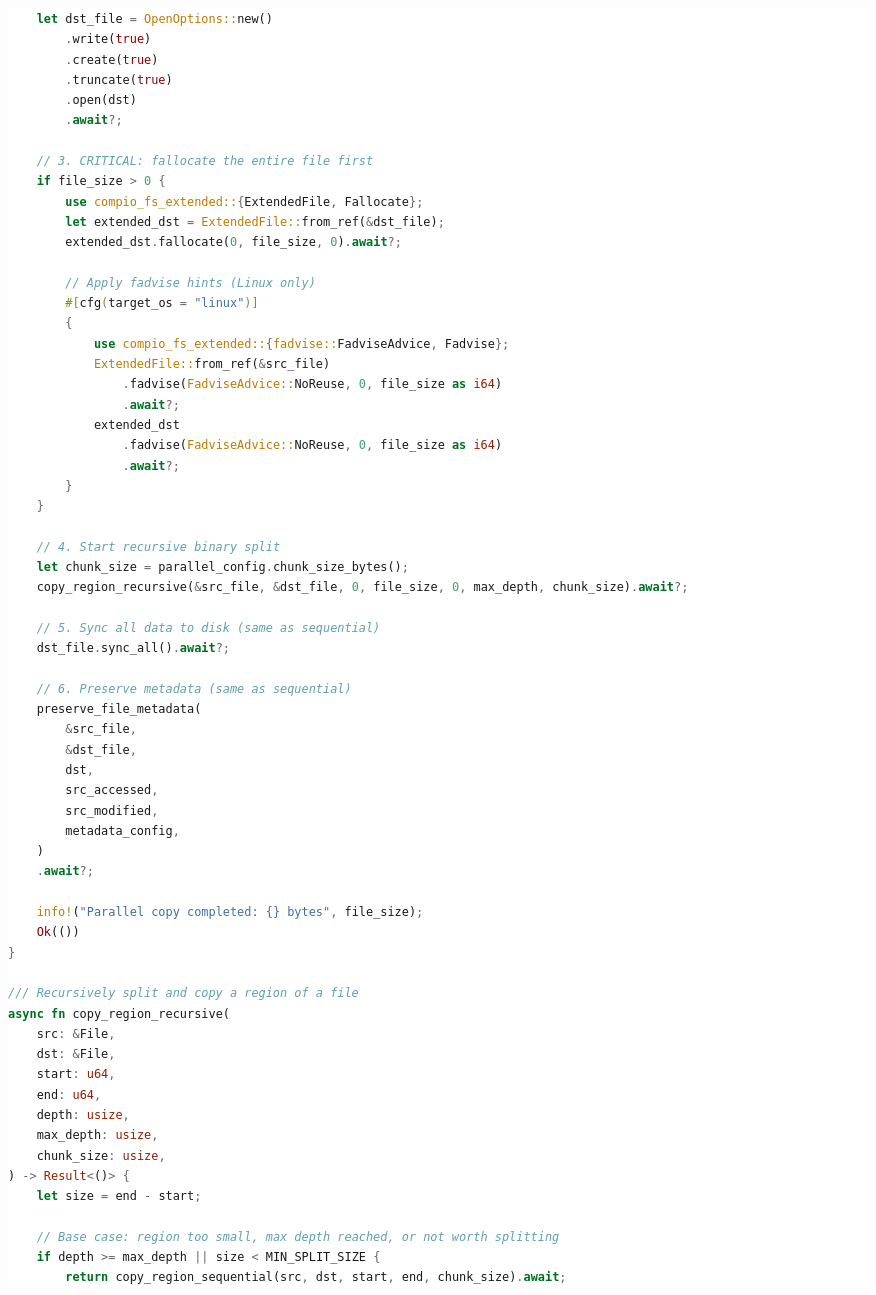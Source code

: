 ```rust
    let dst_file = OpenOptions::new()
        .write(true)
        .create(true)
        .truncate(true)
        .open(dst)
        .await?;

    // 3. CRITICAL: fallocate the entire file first
    if file_size > 0 {
        use compio_fs_extended::{ExtendedFile, Fallocate};
        let extended_dst = ExtendedFile::from_ref(&dst_file);
        extended_dst.fallocate(0, file_size, 0).await?;
        
        // Apply fadvise hints (Linux only)
        #[cfg(target_os = "linux")]
        {
            use compio_fs_extended::{fadvise::FadviseAdvice, Fadvise};
            ExtendedFile::from_ref(&src_file)
                .fadvise(FadviseAdvice::NoReuse, 0, file_size as i64)
                .await?;
            extended_dst
                .fadvise(FadviseAdvice::NoReuse, 0, file_size as i64)
                .await?;
        }
    }

    // 4. Start recursive binary split
    let chunk_size = parallel_config.chunk_size_bytes();
    copy_region_recursive(&src_file, &dst_file, 0, file_size, 0, max_depth, chunk_size).await?;

    // 5. Sync all data to disk (same as sequential)
    dst_file.sync_all().await?;

    // 6. Preserve metadata (same as sequential)
    preserve_file_metadata(
        &src_file,
        &dst_file,
        dst,
        src_accessed,
        src_modified,
        metadata_config,
    )
    .await?;

    info!("Parallel copy completed: {} bytes", file_size);
    Ok(())
}

/// Recursively split and copy a region of a file
async fn copy_region_recursive(
    src: &File,
    dst: &File,
    start: u64,
    end: u64,
    depth: usize,
    max_depth: usize,
    chunk_size: usize,
) -> Result<()> {
    let size = end - start;
    
    // Base case: region too small, max depth reached, or not worth splitting
    if depth >= max_depth || size < MIN_SPLIT_SIZE {
        return copy_region_sequential(src, dst, start, end, chunk_size).await;
```